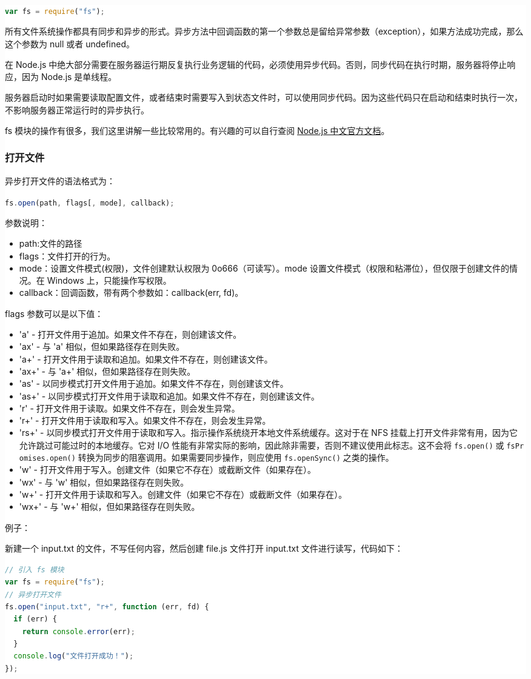 ```js
var fs = require("fs");
```

所有文件系统操作都具有同步和异步的形式。异步方法中回调函数的第一个参数总是留给异常参数（exception），如果方法成功完成，那么这个参数为 null 或者 undefined。

在 Node.js 中绝大部分需要在服务器运行期反复执行业务逻辑的代码，必须使用异步代码。否则，同步代码在执行时期，服务器将停止响应，因为 Node.js 是单线程。

服务器启动时如果需要读取配置文件，或者结束时需要写入到状态文件时，可以使用同步代码。因为这些代码只在启动和结束时执行一次，不影响服务器正常运行时的异步执行。

fs 模块的操作有很多，我们这里讲解一些比较常用的。有兴趣的可以自行查阅 [Node.js 中文官方文档](http://nodejs.cn/api/fs.html)。

### 打开文件

异步打开文件的语法格式为：

```js
fs.open(path, flags[, mode], callback);
```

参数说明：

- path:文件的路径
- flags：文件打开的行为。
- mode：设置文件模式(权限)，文件创建默认权限为 0o666（可读写）。mode 设置文件模式（权限和粘滞位），但仅限于创建文件的情况。在 Windows 上，只能操作写权限。
- callback：回调函数，带有两个参数如：callback(err, fd)。

flags 参数可以是以下值：

- 'a' - 打开文件用于追加。如果文件不存在，则创建该文件。
- 'ax' - 与 'a' 相似，但如果路径存在则失败。
- 'a+' - 打开文件用于读取和追加。如果文件不存在，则创建该文件。
- 'ax+' - 与 'a+' 相似，但如果路径存在则失败。
- 'as' - 以同步模式打开文件用于追加。如果文件不存在，则创建该文件。
- 'as+' - 以同步模式打开文件用于读取和追加。如果文件不存在，则创建该文件。
- 'r' - 打开文件用于读取。如果文件不存在，则会发生异常。
- 'r+' - 打开文件用于读取和写入。如果文件不存在，则会发生异常。
- 'rs+' - 以同步模式打开文件用于读取和写入。指示操作系统绕开本地文件系统缓存。这对于在 NFS 挂载上打开文件非常有用，因为它允许跳过可能过时的本地缓存。它对 I/O 性能有非常实际的影响，因此除非需要，否则不建议使用此标志。这不会将 `fs.open()` 或 `fsPromises.open()` 转换为同步的阻塞调用。如果需要同步操作，则应使用 `fs.openSync()` 之类的操作。
- 'w' - 打开文件用于写入。创建文件（如果它不存在）或截断文件（如果存在）。
- 'wx' - 与 'w' 相似，但如果路径存在则失败。
- 'w+' - 打开文件用于读取和写入。创建文件（如果它不存在）或截断文件（如果存在）。
- 'wx+' - 与 'w+' 相似，但如果路径存在则失败。

例子：

新建一个 input.txt 的文件，不写任何内容，然后创建 file.js 文件打开 input.txt 文件进行读写，代码如下：

```js
// 引入 fs 模块
var fs = require("fs");
// 异步打开文件
fs.open("input.txt", "r+", function (err, fd) {
  if (err) {
    return console.error(err);
  }
  console.log("文件打开成功！");
});
```
